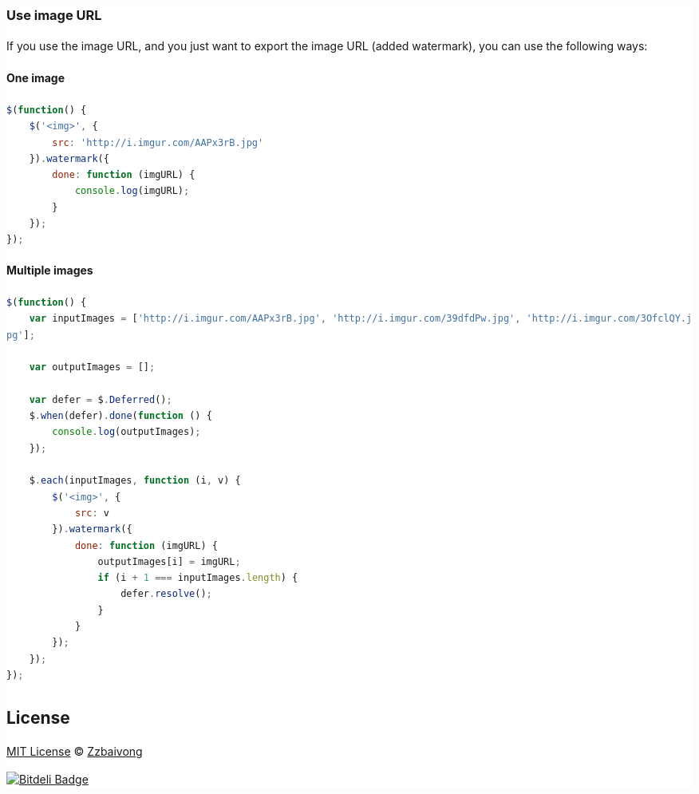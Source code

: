 ### Use image URL

If you use the image URL, and you just want to export the image URL (added watermark), you can use the following ways:

#### One image

```js
$(function() {
    $('<img>', {
        src: 'http://i.imgur.com/AAPx3rB.jpg'
    }).watermark({
        done: function (imgURL) {
            console.log(imgURL);
        }
    });
});
```

#### Multiple images

```js
$(function() {
    var inputImages = ['http://i.imgur.com/AAPx3rB.jpg', 'http://i.imgur.com/39dfdPw.jpg', 'http://i.imgur.com/3OfclQY.jpg'];

    var outputImages = [];

    var defer = $.Deferred();
    $.when(defer).done(function () {
        console.log(outputImages);
    });

    $.each(inputImages, function (i, v) {
        $('<img>', {
            src: v
        }).watermark({
            done: function (imgURL) {
                outputImages[i] = imgURL;
                if (i + 1 === inputImages.length) {
                    defer.resolve();
                }
            }
        });
    });
});
```

## License
[MIT License](http://opensource.org/licenses/MIT) © [Zzbaivong](https://github.com/baivong)

[![Bitdeli Badge](https://d2weczhvl823v0.cloudfront.net/baivong/watermark/trend.png)](https://bitdeli.com/free "Bitdeli Badge")

